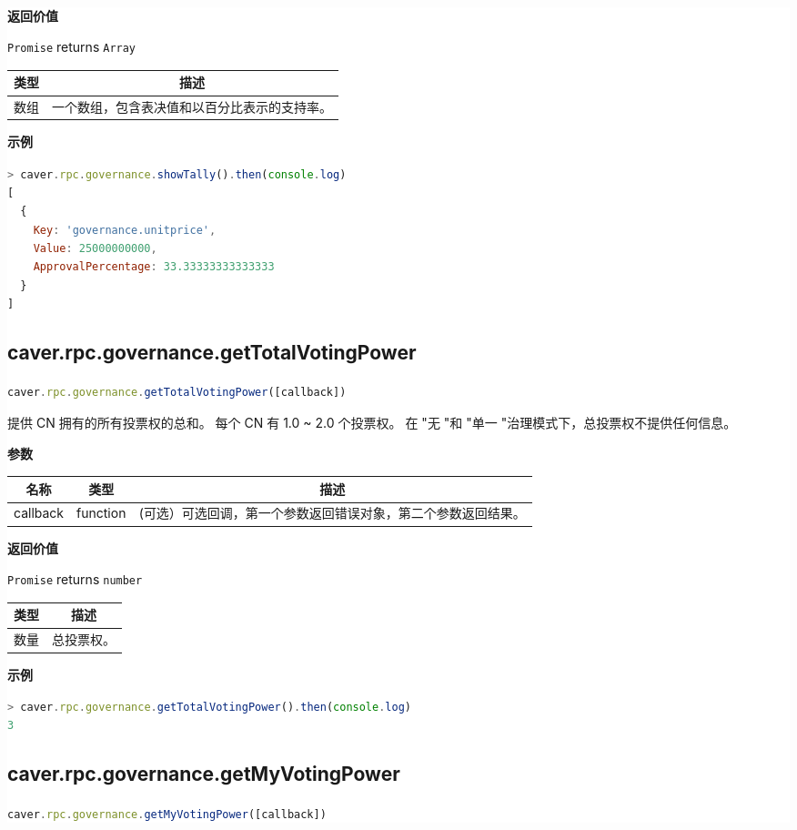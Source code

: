 **返回价值**

`Promise` returns `Array`

| 类型 | 描述                     |
| -- | ---------------------- |
| 数组 | 一个数组，包含表决值和以百分比表示的支持率。 |

**示例**

```javascript
> caver.rpc.governance.showTally().then(console.log)
[
  {
    Key: 'governance.unitprice',
    Value: 25000000000,
    ApprovalPercentage: 33.33333333333333
  }
]
```

## caver.rpc.governance.getTotalVotingPower <a id="caver-rpc-governance-gettotalvotingpower"></a>

```javascript
caver.rpc.governance.getTotalVotingPower([callback])
```

提供 CN 拥有的所有投票权的总和。 每个 CN 有 1.0 ~ 2.0 个投票权。 在 "无 "和 "单一 "治理模式下，总投票权不提供任何信息。

**参数**

| 名称       | 类型       | 描述                                                 |
| -------- | -------- | -------------------------------------------------- |
| callback | function | (可选）可选回调，第一个参数返回错误对象，第二个参数返回结果。 |

**返回价值**

`Promise` returns `number`

| 类型 | 描述    |
| -- | ----- |
| 数量 | 总投票权。 |

**示例**

```javascript
> caver.rpc.governance.getTotalVotingPower().then(console.log)
3
```

## caver.rpc.governance.getMyVotingPower <a id="caver-rpc-governance-getmyvotingpower"></a>

```javascript
caver.rpc.governance.getMyVotingPower([callback])
```
